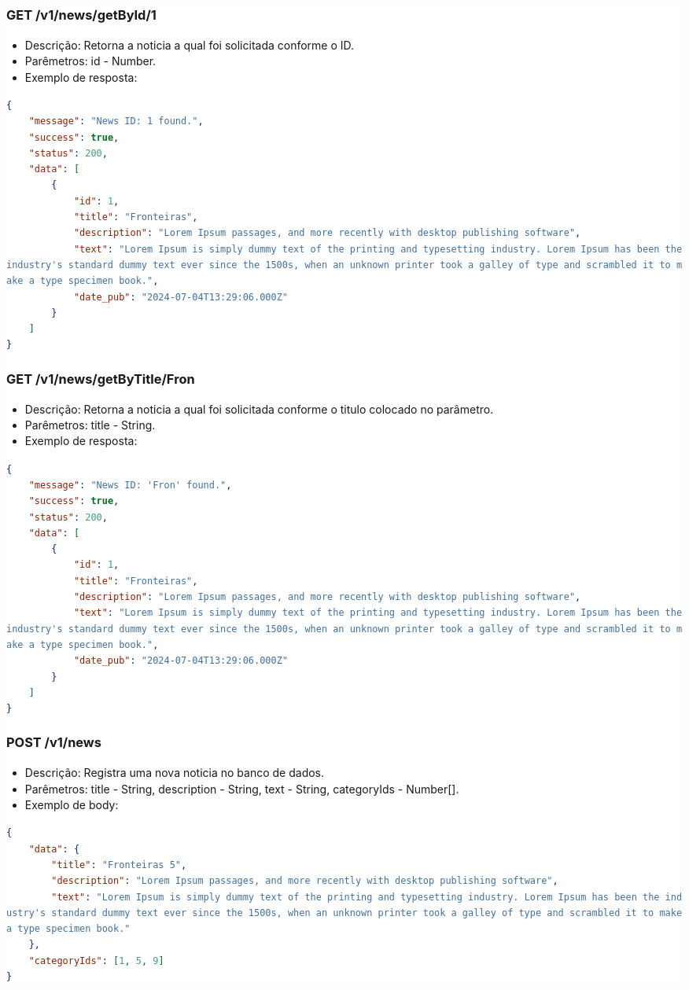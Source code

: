 ### GET /v1/news/getById/1
- Descrição: Retorna a noticia a qual foi solicitada conforme o ID.
- Parêmetros: id - Number.
- Exemplo de resposta:
```json
{
    "message": "News ID: 1 found.",
    "success": true,
    "status": 200,
    "data": [
        {
            "id": 1,
            "title": "Fronteiras",
            "description": "Lorem Ipsum passages, and more recently with desktop publishing software",
            "text": "Lorem Ipsum is simply dummy text of the printing and typesetting industry. Lorem Ipsum has been the industry's standard dummy text ever since the 1500s, when an unknown printer took a galley of type and scrambled it to make a type specimen book.",
            "date_pub": "2024-07-04T13:29:06.000Z"
        }
    ]
}
```

### GET /v1/news/getByTitle/Fron
- Descrição: Retorna a noticia a qual foi solicitada conforme o titulo colocado no parâmetro.
- Parêmetros: title - String.
- Exemplo de resposta:
```json
{
    "message": "News ID: 'Fron' found.",
    "success": true,
    "status": 200,
    "data": [
        {
            "id": 1,
            "title": "Fronteiras",
            "description": "Lorem Ipsum passages, and more recently with desktop publishing software",
            "text": "Lorem Ipsum is simply dummy text of the printing and typesetting industry. Lorem Ipsum has been the industry's standard dummy text ever since the 1500s, when an unknown printer took a galley of type and scrambled it to make a type specimen book.",
            "date_pub": "2024-07-04T13:29:06.000Z"
        }
    ]
}
```

### POST /v1/news
- Descrição: Registra uma nova noticia no banco de dados.
- Parêmetros: title - String, description - String, text - String, categoryIds - Number[].
- Exemplo de body:
```json
{
    "data": {
        "title": "Fronteiras 5",
        "description": "Lorem Ipsum passages, and more recently with desktop publishing software",
        "text": "Lorem Ipsum is simply dummy text of the printing and typesetting industry. Lorem Ipsum has been the industry's standard dummy text ever since the 1500s, when an unknown printer took a galley of type and scrambled it to make a type specimen book."
    },
    "categoryIds": [1, 5, 9]
}
```